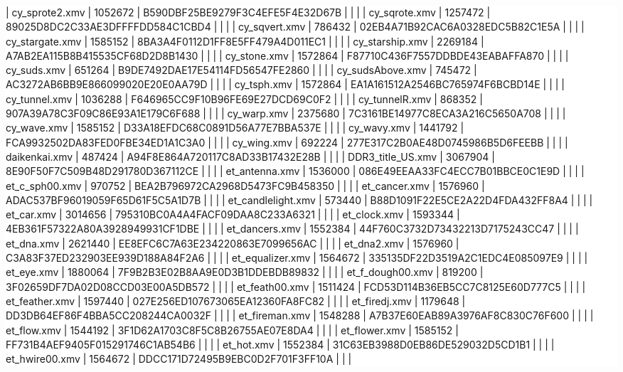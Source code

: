 | cy_sprote2.xmv | 1052672 | B590DBF25BE9279F3C4EFE5F4E32D67B |  |  |
| cy_sqrote.xmv | 1257472 | 89025D8DC2C33AE3DFFFFDD584C1CBD4 |  |  |
| cy_sqvert.xmv | 786432 | 02EB4A71B92CAC6A0328EDC5B82C1E5A |  |  |
| cy_stargate.xmv | 1585152 | 8BA3A4F0112D1FF8E5FF479A4D011EC1 |  |  |
| cy_starship.xmv | 2269184 | A7AB2EA115B8B415535CF68D2D8B1430 |  |  |
| cy_stone.xmv | 1572864 | F87710C436F7557DDBDE43EABAFFA870 |  |  |
| cy_suds.xmv | 651264 | B9DE7492DAE17E54114FD56547FE2860 |  |  |
| cy_sudsAbove.xmv | 745472 | AC3272AB6BB9E866099020E20E0AA79D |  |  |
| cy_tsph.xmv | 1572864 | EA1A161512A2546BC765974F6BCBD14E |  |  |
| cy_tunnel.xmv | 1036288 | F646965CC9F10B96FE69E27DCD69C0F2 |  |  |
| cy_tunnelR.xmv | 868352 | 907A39A78C3F09C86E93A1E179C6F688 |  |  |
| cy_warp.xmv | 2375680 | 7C3161BE14977C8ECA3A216C5650A708 |  |  |
| cy_wave.xmv | 1585152 | D33A18EFDC68C0891D56A77E7BBA537E |  |  |
| cy_wavy.xmv | 1441792 | FCA9932502DA83FED0FBE34ED1A1C3A0 |  |  |
| cy_wing.xmv | 692224 | 277E317C2B0AE48D0745986B5D6FEEBB |  |  |
| daikenkai.xmv | 487424 | A94F8E864A720117C8AD33B17432E28B |  |  |
| DDR3_title_US.xmv | 3067904 | 8E90F50F7C509B48D291780D367112CE |  |  |
| et_antenna.xmv | 1536000 | 086E49EEAA33FC4ECC7B01BBCE0C1E9D |  |  |
| et_c_sph00.xmv | 970752 | BEA2B796972CA2968D5473FC9B458350 |  |  |
| et_cancer.xmv | 1576960 | ADAC537BF96019059F65D61F5C5A1D7B |  |  |
| et_candlelight.xmv | 573440 | B88D1091F22E5CE2A22D4FDA432FF8A4 |  |  |
| et_car.xmv | 3014656 | 795310BC0A4A4FACF09DAA8C233A6321 |  |  |
| et_clock.xmv | 1593344 | 4EB361F57322A80A3928949931CF1DBE |  |  |
| et_dancers.xmv | 1552384 | 44F760C3732D73432213D7175243CC47 |  |  |
| et_dna.xmv | 2621440 | EE8EFC6C7A63E234220863E7099656AC |  |  |
| et_dna2.xmv | 1576960 | C3A83F37ED232903EE939D188A84F2A6 |  |  |
| et_equalizer.xmv | 1564672 | 335135DF22D3519A2C1EDC4E085097E9 |  |  |
| et_eye.xmv | 1880064 | 7F9B2B3E02B8AA9E0D3B1DDEBDB89832 |  |  |
| et_f_dough00.xmv | 819200 | 3F02659DF7DA02D08CCD03E00A5DB572 |  |  |
| et_feath00.xmv | 1511424 | FCD53D114B36EB5CC7C8125E60D777C5 |  |  |
| et_feather.xmv | 1597440 | 027E256ED107673065EA12360FA8FC82 |  |  |
| et_firedj.xmv | 1179648 | DD3DB64EF86F4BBA5CC208244CA0032F |  |  |
| et_fireman.xmv | 1548288 | A7B37E60EAB89A3976AF8C830C76F600 |  |  |
| et_flow.xmv | 1544192 | 3F1D62A1703C8F5C8B26755AE07E8DA4 |  |  |
| et_flower.xmv | 1585152 | FF731B4AEF9405F015291746C1AB54B6 |  |  |
| et_hot.xmv | 1552384 | 31C63EB3988D0EB86DE529032D5CD1B1 |  |  |
| et_hwire00.xmv | 1564672 | DDCC171D72495B9EBC0D2F701F3FF10A |  |  |